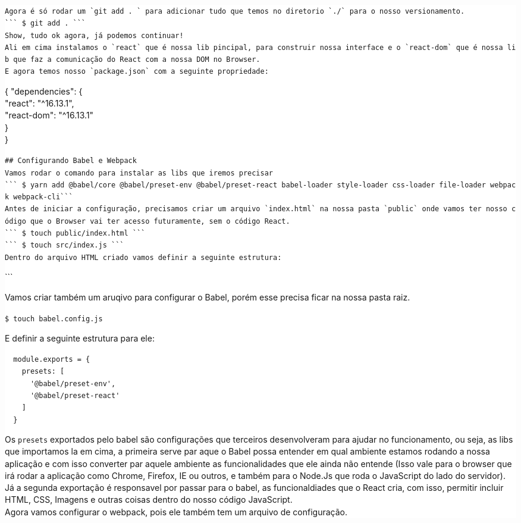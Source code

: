 ```	
Agora é só rodar um `git add . ` para adicionar tudo que temos no diretorio `./` para o nosso versionamento. 	
``` $ git add . ```	
Show, tudo ok agora, já podemos continuar! 	
Ali em cima instalamos o `react` que é nossa lib pincipal, para construir nossa interface e o `react-dom` que é nossa lib que faz a comunicação do React com a nossa DOM no Browser.	
E agora temos nosso `package.json` com a seguinte propriedade:	
```	
  {	
    "dependencies": {	
      "react": "^16.13.1",	
      "react-dom": "^16.13.1"	
    }	
  }	
```	
## Configurando Babel e Webpack 	
Vamos rodar o comando para instalar as libs que iremos precisar 	
``` $ yarn add @babel/core @babel/preset-env @babel/preset-react babel-loader style-loader css-loader file-loader webpack webpack-cli```	
Antes de iniciar a configuração, precisamos criar um arquivo `index.html` na nossa pasta `public` onde vamos ter nosso código que o Browser vai ter acesso futuramente, sem o código React.	
``` $ touch public/index.html ```	
``` $ touch src/index.js ```	
Dentro do arquivo HTML criado vamos definir a seguinte estrutura:	

```
  <!DOCTYPE html>	
  <html lang="en">	
    <head>	
      <meta charset="UTF-8" />	
      <meta name="viewport" content="width=device-width, initial-scale=1.0" />	
      <title>React</title>	
    </head>	
    <body>	
      <div id="app"></div>	
      <script src="bundle.js"></script>	
    </body>	
  </html>	
```

Vamos criar também um aruqivo para configurar o Babel, porém esse precisa ficar na nossa pasta raiz.	

``` $ touch babel.config.js ```	

E definir a seguinte estrutura para ele:	

```	
  module.exports = {	
    presets: [	
      '@babel/preset-env',	
      '@babel/preset-react'	
    ]	
  }	
```	

Os `presets` exportados pelo babel são configurações que terceiros desenvolveram para ajudar no funcionamento, ou seja, as libs que importamos la em cima, a primeira serve par aque o Babel possa entender em qual ambiente estamos rodando a nossa aplicação e com isso converter par aquele ambiente as funcionalidades que ele ainda não entende (Isso vale para o browser que irá rodar a aplicação como Chrome, Firefox, IE ou outros, e também para o Node.Js que roda o JavaScript do lado do servidor). 	
Já a segunda exportação é responsavel por passar para o babel, as funcionaldiades que o React cria, com isso, permitir incluir HTML, CSS, Imagens e outras coisas dentro do nosso código JavaScript.	
Agora vamos configurar o webpack, pois ele também tem um arquivo de configuração.	
```